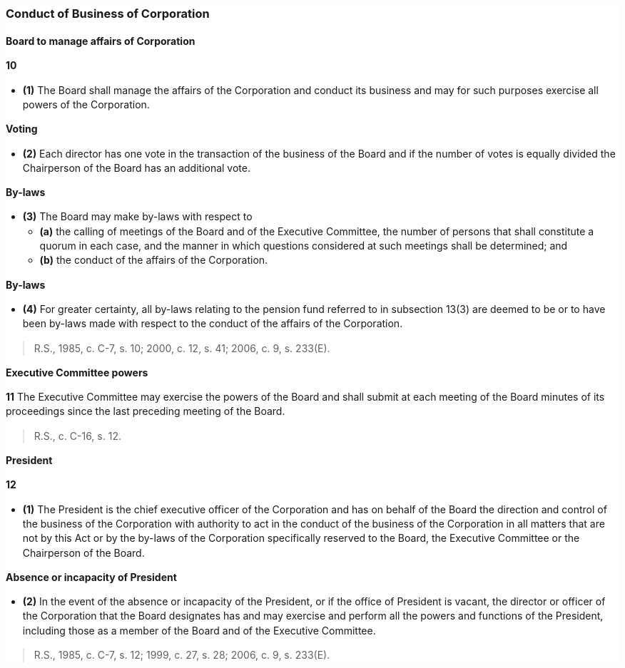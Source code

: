 



### Conduct of Business of Corporation



**Board to manage affairs of Corporation**

**10** 

- **(1)** The Board shall manage the affairs of the Corporation and conduct its business and may for such purposes exercise all powers of the Corporation.

**Voting**

- **(2)** Each director has one vote in the transaction of the business of the Board and if the number of votes is equally divided the Chairperson of the Board has an additional vote.

**By-laws**

- **(3)** The Board may make by-laws with respect to
	- **(a)** the calling of meetings of the Board and of the Executive Committee, the number of persons that shall constitute a quorum in each case, and the manner in which questions considered at such meetings shall be determined; and
	- **(b)** the conduct of the affairs of the Corporation.

**By-laws**

- **(4)** For greater certainty, all by-laws relating to the pension fund referred to in subsection 13(3) are deemed to be or to have been by-laws made with respect to the conduct of the affairs of the Corporation.
> R.S., 1985, c. C-7, s. 10; 2000, c. 12, s. 41; 2006, c. 9, s. 233(E).





**Executive Committee powers**

**11** The Executive Committee may exercise the powers of the Board and shall submit at each meeting of the Board minutes of its proceedings since the last preceding meeting of the Board.
> R.S., c. C-16, s. 12.





**President**

**12** 

- **(1)** The President is the chief executive officer of the Corporation and has on behalf of the Board the direction and control of the business of the Corporation with authority to act in the conduct of the business of the Corporation in all matters that are not by this Act or by the by-laws of the Corporation specifically reserved to the Board, the Executive Committee or the Chairperson of the Board.

**Absence or incapacity of President**

- **(2)** In the event of the absence or incapacity of the President, or if the office of President is vacant, the director or officer of the Corporation that the Board designates has and may exercise and perform all the powers and functions of the President, including those as a member of the Board and of the Executive Committee.
> R.S., 1985, c. C-7, s. 12; 1999, c. 27, s. 28; 2006, c. 9, s. 233(E).
